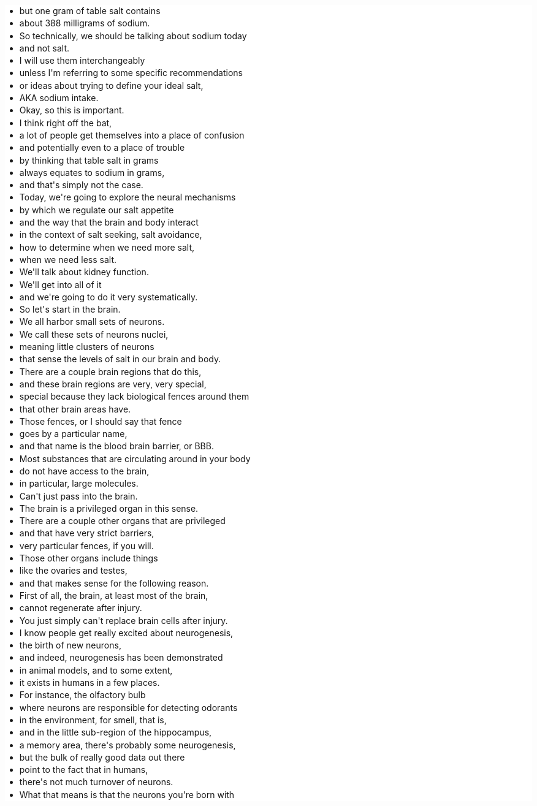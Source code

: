 *  but one gram of table salt contains
*  about 388 milligrams of sodium.
*  So technically, we should be talking about sodium today
*  and not salt.
*  I will use them interchangeably
*  unless I'm referring to some specific recommendations
*  or ideas about trying to define your ideal salt,
*  AKA sodium intake.
*  Okay, so this is important.
*  I think right off the bat,
*  a lot of people get themselves into a place of confusion
*  and potentially even to a place of trouble
*  by thinking that table salt in grams
*  always equates to sodium in grams,
*  and that's simply not the case.
*  Today, we're going to explore the neural mechanisms
*  by which we regulate our salt appetite
*  and the way that the brain and body interact
*  in the context of salt seeking, salt avoidance,
*  how to determine when we need more salt,
*  when we need less salt.
*  We'll talk about kidney function.
*  We'll get into all of it
*  and we're going to do it very systematically.
*  So let's start in the brain.
*  We all harbor small sets of neurons.
*  We call these sets of neurons nuclei,
*  meaning little clusters of neurons
*  that sense the levels of salt in our brain and body.
*  There are a couple brain regions that do this,
*  and these brain regions are very, very special,
*  special because they lack biological fences around them
*  that other brain areas have.
*  Those fences, or I should say that fence
*  goes by a particular name,
*  and that name is the blood brain barrier, or BBB.
*  Most substances that are circulating around in your body
*  do not have access to the brain,
*  in particular, large molecules.
*  Can't just pass into the brain.
*  The brain is a privileged organ in this sense.
*  There are a couple other organs that are privileged
*  and that have very strict barriers,
*  very particular fences, if you will.
*  Those other organs include things
*  like the ovaries and testes,
*  and that makes sense for the following reason.
*  First of all, the brain, at least most of the brain,
*  cannot regenerate after injury.
*  You just simply can't replace brain cells after injury.
*  I know people get really excited about neurogenesis,
*  the birth of new neurons,
*  and indeed, neurogenesis has been demonstrated
*  in animal models, and to some extent,
*  it exists in humans in a few places.
*  For instance, the olfactory bulb
*  where neurons are responsible for detecting odorants
*  in the environment, for smell, that is,
*  and in the little sub-region of the hippocampus,
*  a memory area, there's probably some neurogenesis,
*  but the bulk of really good data out there
*  point to the fact that in humans,
*  there's not much turnover of neurons.
*  What that means is that the neurons you're born with